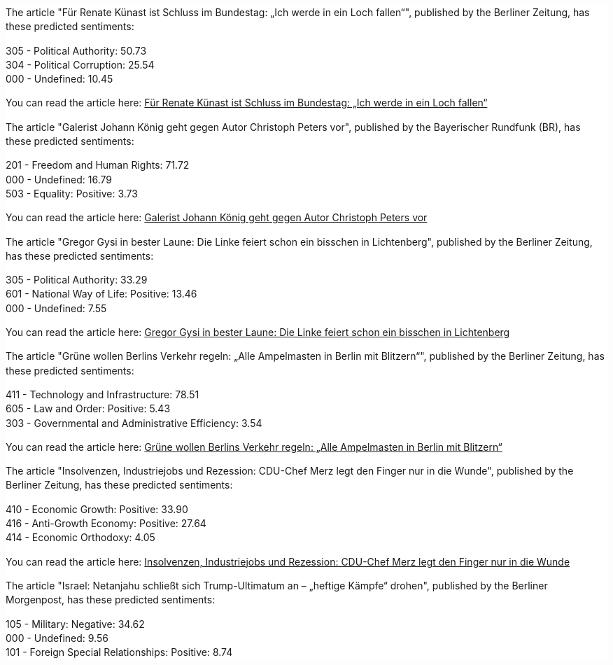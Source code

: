 The article "Für Renate Künast ist Schluss im Bundestag: „Ich werde in ein Loch fallen“", published by the Berliner Zeitung, has these predicted sentiments:

305 - Political Authority: 50.73  
304 - Political Corruption: 25.54  
000 - Undefined: 10.45

You can read the article here: [Für Renate Künast ist Schluss im Bundestag: „Ich werde in ein Loch fallen“](https://www.berliner-zeitung.de/panorama/fuer-renate-kuenast-ist-schluss-im-bundestag-ich-werde-in-ein-loch-fallen-li.2294517)

The article "Galerist Johann König geht gegen Autor Christoph Peters vor", published by the Bayerischer Rundfunk (BR), has these predicted sentiments:

201 - Freedom and Human Rights: 71.72  
000 - Undefined: 16.79  
503 - Equality: Positive: 3.73

You can read the article here: [Galerist Johann König geht gegen Autor Christoph Peters vor](https://www.br.de/nachrichten/kultur/galerist-johann-koenig-geht-gegen-autor-christoph-peters-vor,UcVWxpJ)

The article "Gregor Gysi in bester Laune: Die Linke feiert schon ein bisschen in Lichtenberg", published by the Berliner Zeitung, has these predicted sentiments:

305 - Political Authority: 33.29  
601 - National Way of Life: Positive: 13.46  
000 - Undefined: 7.55

You can read the article here: [Gregor Gysi in bester Laune: Die Linke feiert schon ein bisschen in Lichtenberg](https://www.berliner-zeitung.de/politik-gesellschaft/lichtenberg-vor-der-bundestagswahl-gregor-gysi-in-bester-laune-li.2294466)

The article "Grüne wollen Berlins Verkehr regeln: „Alle Ampelmasten in Berlin mit Blitzern“", published by the Berliner Zeitung, has these predicted sentiments:

411 - Technology and Infrastructure: 78.51  
605 - Law and Order: Positive: 5.43  
303 - Governmental and Administrative Efficiency: 3.54

You can read the article here: [Grüne wollen Berlins Verkehr regeln: „Alle Ampelmasten in Berlin mit Blitzern“](https://www.berliner-zeitung.de/mensch-metropole/die-angst-muss-aufhoeren-so-sollen-die-strassen-in-berlin-endlich-sicherer-werden-li.2294600)

The article "Insolvenzen, Industriejobs und Rezession: CDU-Chef Merz legt den Finger nur in die Wunde", published by the Berliner Zeitung, has these predicted sentiments:

410 - Economic Growth: Positive: 33.90  
416 - Anti-Growth Economy: Positive: 27.64  
414 - Economic Orthodoxy: 4.05

You can read the article here: [Insolvenzen, Industriejobs und Rezession: CDU-Chef Merz legt den Finger nur in die Wunde](https://www.berliner-zeitung.de/wirtschaft-verantwortung/milliardenloecher-ohne-klaren-plan-merz-muss-aufpassen-dass-er-nicht-wie-merkel-wird-kommentar-li.2294524)

The article "Israel: Netanjahu schließt sich Trump-Ultimatum an – „heftige Kämpfe“ drohen", published by the Berliner Morgenpost, has these predicted sentiments:

105 - Military: Negative: 34.62  
000 - Undefined: 9.56  
101 - Foreign Special Relationships: Positive: 8.74
